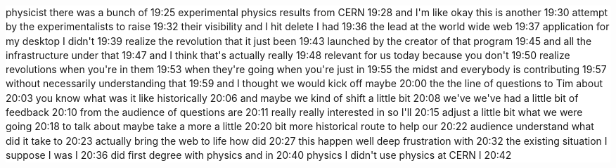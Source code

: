 physicist there was a bunch of
19:25
experimental physics results from CERN
19:28
and I'm like okay this is another
19:30
attempt by the experimentalists to raise
19:32
their visibility and I hit delete I had
19:36
the lead at the world wide web
19:37
application for my desktop I didn't
19:39
realize the revolution that it just been
19:43
launched by the creator of that program
19:45
and all the infrastructure under that
19:47
and I think that's actually really
19:48
relevant for us today because you don't
19:50
realize revolutions when you're in them
19:53
when they're going when you're just in
19:55
the midst and everybody is contributing
19:57
without necessarily understanding that
19:59
and I thought we would kick off maybe
20:00
the the line of questions to Tim about
20:03
you know what was it like historically
20:06
and maybe we kind of shift a little bit
20:08
we've we've had a little bit of feedback
20:10
from the audience of questions are
20:11
really really interested in so I'll
20:15
adjust a little bit what we were going
20:18
to talk about maybe take a more a little
20:20
bit more historical route to help our
20:22
audience understand what did it take to
20:23
actually bring the web to life how did
20:27
this happen well deep frustration with
20:32
the existing situation I suppose I was I
20:36
did first degree with physics and in
20:40
physics I didn't use physics at CERN I
20:42